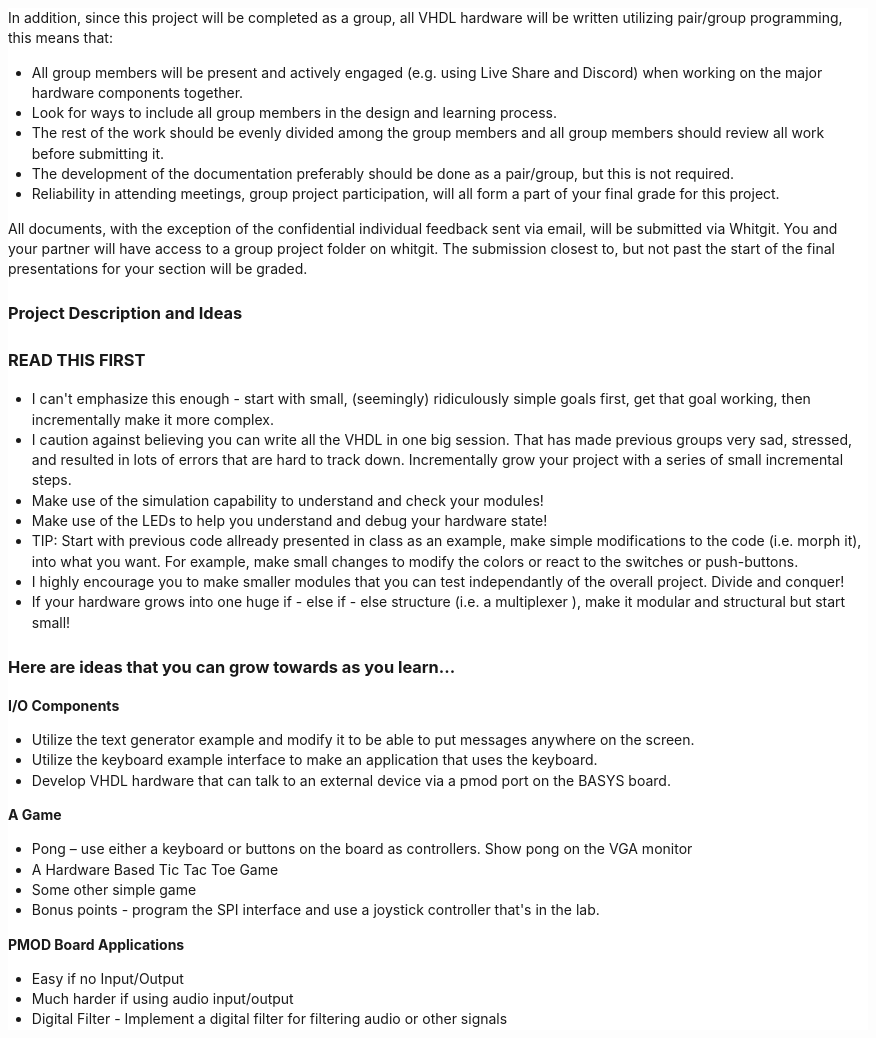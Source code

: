 In addition, since this project will be completed as a group, all VHDL hardware will be written utilizing pair/group programming, this means that:
* All group members will be present and actively engaged (e.g. using Live Share and Discord)  when working on the major hardware components together.
* Look for ways to include all group members in the design and learning process.  
* The rest of the work should be evenly divided among the group members and all group members should review all work before submitting it.
* The development of the documentation preferably should be done as a pair/group, but this is not required.
* Reliability in attending meetings, group project participation, will all form a part of your final grade for this project. 
  
All documents, with the exception of the confidential individual feedback sent via email, will be submitted via Whitgit. You and your partner will have access to a group project folder on whitgit. The submission closest to, but not past the start of the final presentations for your section will be graded.

### Project Description and Ideas

### READ THIS FIRST
* I can't emphasize this enough - start with small, (seemingly) ridiculously simple goals first, get that goal working, then incrementally make it more complex.
* I caution against believing you can write all the VHDL in one big session. That has made previous groups very sad, stressed, and resulted in lots of errors that are hard to track down. Incrementally grow your project with a series of small incremental steps.
* Make use of the simulation capability to understand and check your modules!
* Make use of the LEDs to help you understand and debug your hardware state! 
* TIP: Start with previous code allready presented in class as an example, make simple modifications to the code (i.e. morph it), into what you want. For example, make small changes to modify the colors or react to the switches or push-buttons.
* I highly encourage you to make smaller modules that you can test independantly of the overall project. Divide and conquer!
* If your hardware grows into one huge if - else if - else structure (i.e. a  multiplexer ), make it modular and structural but start small!
   
### Here are ideas that you can grow towards as you learn...
__I/O Components__
* Utilize the text generator example and modify it to be able to put messages anywhere on the screen.
* Utilize the keyboard example interface to make an application that uses the keyboard.
* Develop VHDL hardware that can talk to an external device via a pmod port on the BASYS board.

__A Game__
* Pong – use either a keyboard or buttons on the board as controllers. Show pong on the VGA monitor
* A Hardware Based Tic Tac Toe Game 
* Some other simple game
* Bonus points - program the SPI interface and use a joystick controller that's in the lab.

__PMOD Board Applications__
* Easy if no Input/Output
* Much harder if using audio input/output
* Digital Filter - Implement a digital filter for filtering audio or other signals 
  